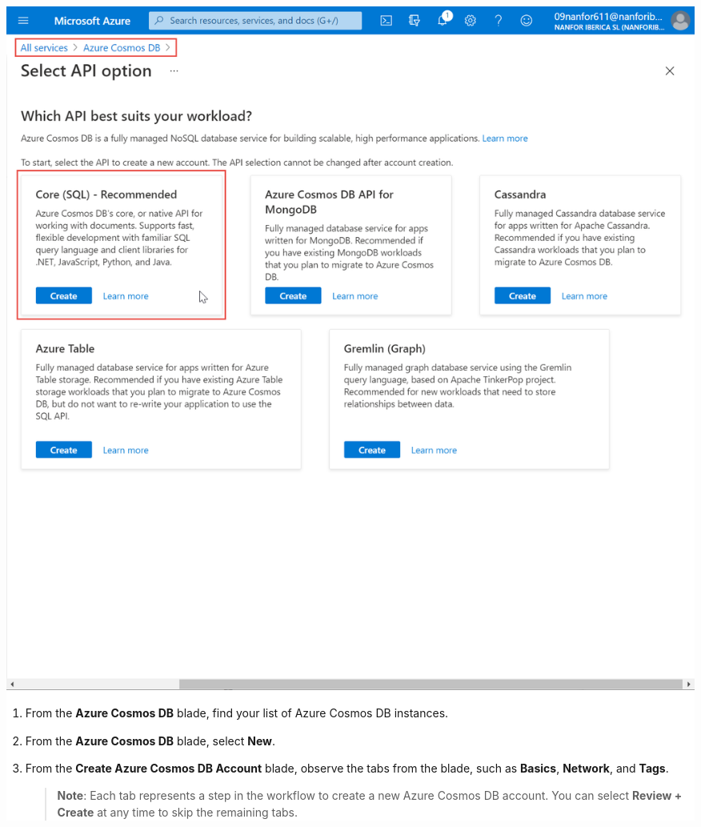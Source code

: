    ![P03-Lab-ConstructingPolyglotDataSolution_04](images/P03-Lab-ConstructingPolyglotDataSolution_04.png)

1.  From the **Azure Cosmos DB** blade, find your list of Azure Cosmos DB instances.

1.  From the **Azure Cosmos DB** blade, select **New**.

1.  From the **Create Azure Cosmos DB Account** blade, observe the tabs from the blade, such as **Basics**, **Network**, and **Tags**.

    > **Note**: Each tab represents a step in the workflow to create a new Azure Cosmos DB account. You can select **Review + Create** at any time to skip the remaining tabs.
